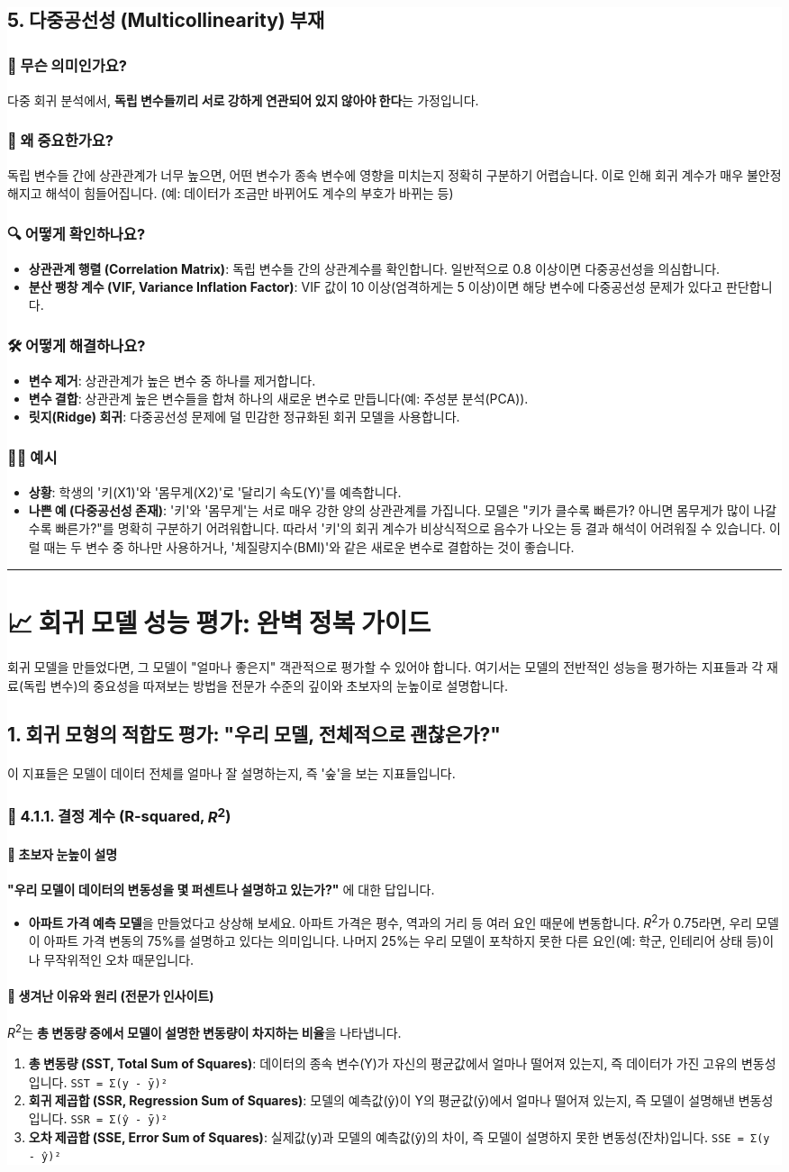 
## 5. 다중공선성 (Multicollinearity) 부재

### 🤔 무슨 의미인가요?
다중 회귀 분석에서, **독립 변수들끼리 서로 강하게 연관되어 있지 않아야 한다**는 가정입니다.

### 🌟 왜 중요한가요?
독립 변수들 간에 상관관계가 너무 높으면, 어떤 변수가 종속 변수에 영향을 미치는지 정확히 구분하기 어렵습니다. 이로 인해 회귀 계수가 매우 불안정해지고 해석이 힘들어집니다. (예: 데이터가 조금만 바뀌어도 계수의 부호가 바뀌는 등)

### 🔍 어떻게 확인하나요?
- **상관관계 행렬 (Correlation Matrix)**: 독립 변수들 간의 상관계수를 확인합니다. 일반적으로 0.8 이상이면 다중공선성을 의심합니다.
- **분산 팽창 계수 (VIF, Variance Inflation Factor)**: VIF 값이 10 이상(엄격하게는 5 이상)이면 해당 변수에 다중공선성 문제가 있다고 판단합니다.

### 🛠️ 어떻게 해결하나요?
- **변수 제거**: 상관관계가 높은 변수 중 하나를 제거합니다.
- **변수 결합**: 상관관계 높은 변수들을 합쳐 하나의 새로운 변수로 만듭니다(예: 주성분 분석(PCA)).
- **릿지(Ridge) 회귀**: 다중공선성 문제에 덜 민감한 정규화된 회귀 모델을 사용합니다.

### 👨‍🏫 예시
- **상황**: 학생의 '키(X1)'와 '몸무게(X2)'로 '달리기 속도(Y)'를 예측합니다.
- **나쁜 예 (다중공선성 존재)**: '키'와 '몸무게'는 서로 매우 강한 양의 상관관계를 가집니다. 모델은 "키가 클수록 빠른가? 아니면 몸무게가 많이 나갈수록 빠른가?"를 명확히 구분하기 어려워합니다. 따라서 '키'의 회귀 계수가 비상식적으로 음수가 나오는 등 결과 해석이 어려워질 수 있습니다. 이럴 때는 두 변수 중 하나만 사용하거나, '체질량지수(BMI)'와 같은 새로운 변수로 결합하는 것이 좋습니다.

---

# 📈 회귀 모델 성능 평가: 완벽 정복 가이드

회귀 모델을 만들었다면, 그 모델이 "얼마나 좋은지" 객관적으로 평가할 수 있어야 합니다. 여기서는 모델의 전반적인 성능을 평가하는 지표들과 각 재료(독립 변수)의 중요성을 따져보는 방법을 전문가 수준의 깊이와 초보자의 눈높이로 설명합니다.

## 1. 회귀 모형의 적합도 평가: "우리 모델, 전체적으로 괜찮은가?"

이 지표들은 모델이 데이터 전체를 얼마나 잘 설명하는지, 즉 '숲'을 보는 지표들입니다.

### 🎯 4.1.1. 결정 계수 (R-squared, $R^2$)

#### 🤔 **초보자 눈높이 설명**
**"우리 모델이 데이터의 변동성을 몇 퍼센트나 설명하고 있는가?"** 에 대한 답입니다.
- **아파트 가격 예측 모델**을 만들었다고 상상해 보세요. 아파트 가격은 평수, 역과의 거리 등 여러 요인 때문에 변동합니다. $R^2$가 0.75라면, 우리 모델이 아파트 가격 변동의 75%를 설명하고 있다는 의미입니다. 나머지 25%는 우리 모델이 포착하지 못한 다른 요인(예: 학군, 인테리어 상태 등)이나 무작위적인 오차 때문입니다.

#### 🧐 **생겨난 이유와 원리 (전문가 인사이트)**
$R^2$는 **총 변동량 중에서 모델이 설명한 변동량이 차지하는 비율**을 나타냅니다.
1.  **총 변동량 (SST, Total Sum of Squares)**: 데이터의 종속 변수(Y)가 자신의 평균값에서 얼마나 떨어져 있는지, 즉 데이터가 가진 고유의 변동성입니다. `SST = Σ(y - ȳ)²`
2.  **회귀 제곱합 (SSR, Regression Sum of Squares)**: 모델의 예측값(ŷ)이 Y의 평균값(ȳ)에서 얼마나 떨어져 있는지, 즉 모델이 설명해낸 변동성입니다. `SSR = Σ(ŷ - ȳ)²`
3.  **오차 제곱합 (SSE, Error Sum of Squares)**: 실제값(y)과 모델의 예측값(ŷ)의 차이, 즉 모델이 설명하지 못한 변동성(잔차)입니다. `SSE = Σ(y - ŷ)²`
